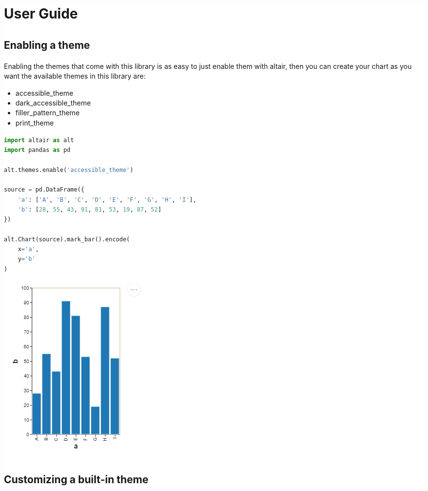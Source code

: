 # User Guide

## Enabling a theme

Enabling the themes that come with this library is as easy to just enable them with altair, then you can create
your chart as you want the available themes in this library are:

- accessible_theme
- dark_accessible_theme
- filler_pattern_theme
- print_theme

```py
import altair as alt
import pandas as pd

alt.themes.enable('accessible_theme')

source = pd.DataFrame({
    'a': ['A', 'B', 'C', 'D', 'E', 'F', 'G', 'H', 'I'],
    'b': [28, 55, 43, 91, 81, 53, 19, 87, 52]
})

alt.Chart(source).mark_bar().encode(
    x='a',
    y='b'
)
```

![Bar Chart with accessible theme](assets/basic_bar_chart_accessible.png)

## Customizing a built-in theme
